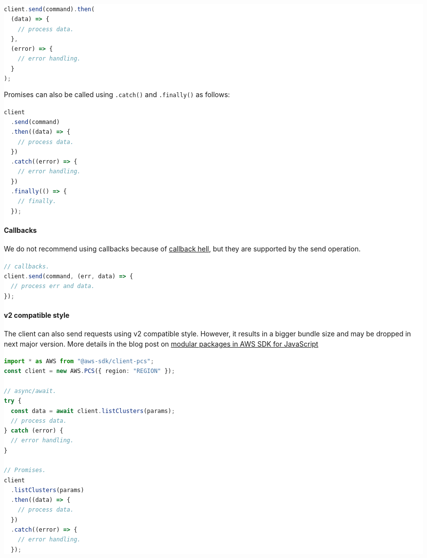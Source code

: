 ```js
client.send(command).then(
  (data) => {
    // process data.
  },
  (error) => {
    // error handling.
  }
);
```

Promises can also be called using `.catch()` and `.finally()` as follows:

```js
client
  .send(command)
  .then((data) => {
    // process data.
  })
  .catch((error) => {
    // error handling.
  })
  .finally(() => {
    // finally.
  });
```

#### Callbacks

We do not recommend using callbacks because of [callback hell](http://callbackhell.com/),
but they are supported by the send operation.

```js
// callbacks.
client.send(command, (err, data) => {
  // process err and data.
});
```

#### v2 compatible style

The client can also send requests using v2 compatible style.
However, it results in a bigger bundle size and may be dropped in next major version. More details in the blog post
on [modular packages in AWS SDK for JavaScript](https://aws.amazon.com/blogs/developer/modular-packages-in-aws-sdk-for-javascript/)

```ts
import * as AWS from "@aws-sdk/client-pcs";
const client = new AWS.PCS({ region: "REGION" });

// async/await.
try {
  const data = await client.listClusters(params);
  // process data.
} catch (error) {
  // error handling.
}

// Promises.
client
  .listClusters(params)
  .then((data) => {
    // process data.
  })
  .catch((error) => {
    // error handling.
  });
```
